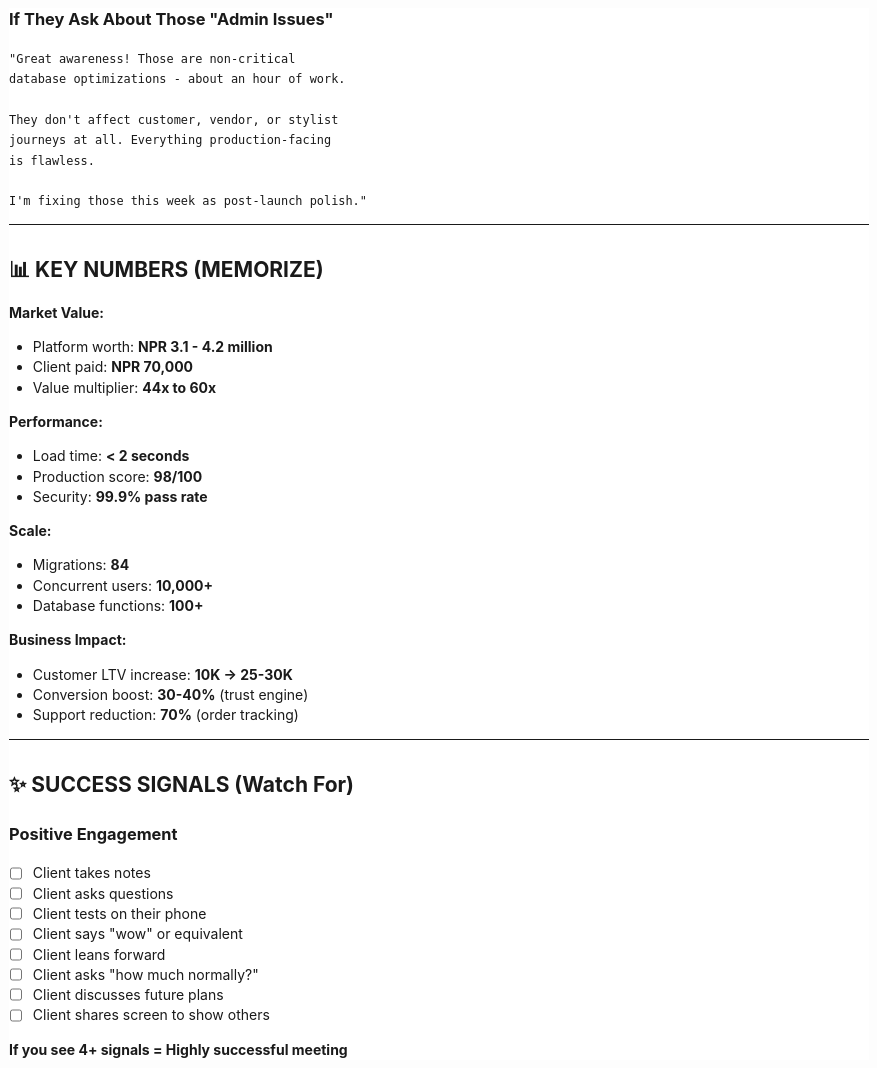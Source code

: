 ### If They Ask About Those "Admin Issues"
```
"Great awareness! Those are non-critical 
database optimizations - about an hour of work.

They don't affect customer, vendor, or stylist 
journeys at all. Everything production-facing 
is flawless.

I'm fixing those this week as post-launch polish."
```

---

## 📊 KEY NUMBERS (MEMORIZE)

**Market Value:**
- Platform worth: **NPR 3.1 - 4.2 million**
- Client paid: **NPR 70,000**
- Value multiplier: **44x to 60x**

**Performance:**
- Load time: **< 2 seconds**
- Production score: **98/100**
- Security: **99.9% pass rate**

**Scale:**
- Migrations: **84**
- Concurrent users: **10,000+**
- Database functions: **100+**

**Business Impact:**
- Customer LTV increase: **10K → 25-30K**
- Conversion boost: **30-40%** (trust engine)
- Support reduction: **70%** (order tracking)

---

## ✨ SUCCESS SIGNALS (Watch For)

### Positive Engagement
- [ ] Client takes notes
- [ ] Client asks questions
- [ ] Client tests on their phone
- [ ] Client says "wow" or equivalent
- [ ] Client leans forward
- [ ] Client asks "how much normally?"
- [ ] Client discusses future plans
- [ ] Client shares screen to show others

**If you see 4+ signals = Highly successful meeting**
